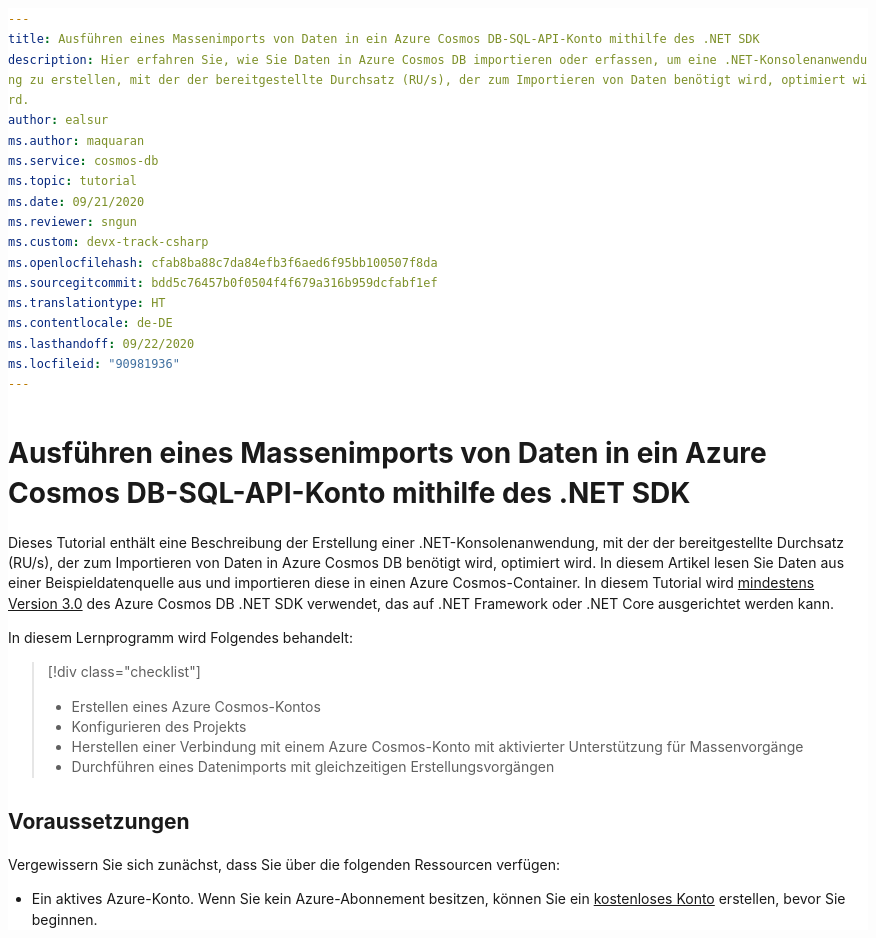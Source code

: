 ```yaml
---
title: Ausführen eines Massenimports von Daten in ein Azure Cosmos DB-SQL-API-Konto mithilfe des .NET SDK
description: Hier erfahren Sie, wie Sie Daten in Azure Cosmos DB importieren oder erfassen, um eine .NET-Konsolenanwendung zu erstellen, mit der der bereitgestellte Durchsatz (RU/s), der zum Importieren von Daten benötigt wird, optimiert wird.
author: ealsur
ms.author: maquaran
ms.service: cosmos-db
ms.topic: tutorial
ms.date: 09/21/2020
ms.reviewer: sngun
ms.custom: devx-track-csharp
ms.openlocfilehash: cfab8ba88c7da84efb3f6aed6f95bb100507f8da
ms.sourcegitcommit: bdd5c76457b0f0504f4f679a316b959dcfabf1ef
ms.translationtype: HT
ms.contentlocale: de-DE
ms.lasthandoff: 09/22/2020
ms.locfileid: "90981936"
---
```

# <a name="bulk-import-data-to-azure-cosmos-db-sql-api-account-by-using-the-net-sdk"></a>Ausführen eines Massenimports von Daten in ein Azure Cosmos DB-SQL-API-Konto mithilfe des .NET SDK

Dieses Tutorial enthält eine Beschreibung der Erstellung einer .NET-Konsolenanwendung, mit der der bereitgestellte Durchsatz (RU/s), der zum Importieren von Daten in Azure Cosmos DB benötigt wird, optimiert wird. In diesem Artikel lesen Sie Daten aus einer Beispieldatenquelle aus und importieren diese in einen Azure Cosmos-Container.
In diesem Tutorial wird [mindestens Version 3.0](https://www.nuget.org/packages/Microsoft.Azure.Cosmos) des Azure Cosmos DB .NET SDK verwendet, das auf .NET Framework oder .NET Core ausgerichtet werden kann.

In diesem Lernprogramm wird Folgendes behandelt:

> [!div class="checklist"]
> * Erstellen eines Azure Cosmos-Kontos
> * Konfigurieren des Projekts
> * Herstellen einer Verbindung mit einem Azure Cosmos-Konto mit aktivierter Unterstützung für Massenvorgänge
> * Durchführen eines Datenimports mit gleichzeitigen Erstellungsvorgängen

## <a name="prerequisites"></a>Voraussetzungen

Vergewissern Sie sich zunächst, dass Sie über die folgenden Ressourcen verfügen:

* Ein aktives Azure-Konto. Wenn Sie kein Azure-Abonnement besitzen, können Sie ein [kostenloses Konto](https://azure.microsoft.com/free/?WT.mc_id=A261C142F) erstellen, bevor Sie beginnen.
